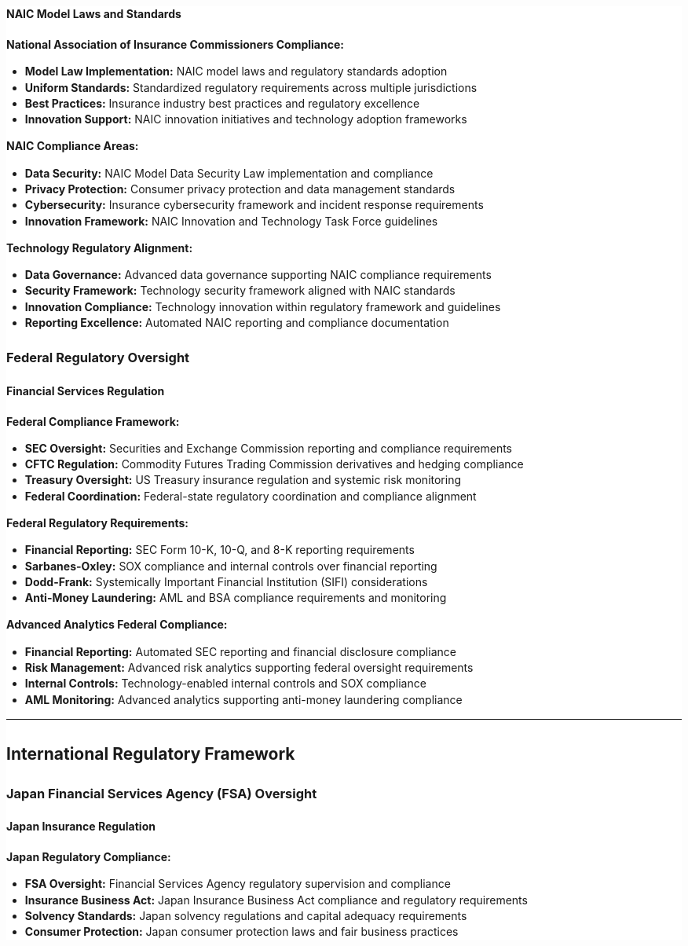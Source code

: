 #### NAIC Model Laws and Standards
**National Association of Insurance Commissioners Compliance:**
- **Model Law Implementation:** NAIC model laws and regulatory standards adoption
- **Uniform Standards:** Standardized regulatory requirements across multiple jurisdictions
- **Best Practices:** Insurance industry best practices and regulatory excellence
- **Innovation Support:** NAIC innovation initiatives and technology adoption frameworks

**NAIC Compliance Areas:**
- **Data Security:** NAIC Model Data Security Law implementation and compliance
- **Privacy Protection:** Consumer privacy protection and data management standards
- **Cybersecurity:** Insurance cybersecurity framework and incident response requirements
- **Innovation Framework:** NAIC Innovation and Technology Task Force guidelines

**Technology Regulatory Alignment:**
- **Data Governance:** Advanced data governance supporting NAIC compliance requirements
- **Security Framework:** Technology security framework aligned with NAIC standards
- **Innovation Compliance:** Technology innovation within regulatory framework and guidelines
- **Reporting Excellence:** Automated NAIC reporting and compliance documentation

### Federal Regulatory Oversight

#### Financial Services Regulation
**Federal Compliance Framework:**
- **SEC Oversight:** Securities and Exchange Commission reporting and compliance requirements
- **CFTC Regulation:** Commodity Futures Trading Commission derivatives and hedging compliance
- **Treasury Oversight:** US Treasury insurance regulation and systemic risk monitoring
- **Federal Coordination:** Federal-state regulatory coordination and compliance alignment

**Federal Regulatory Requirements:**
- **Financial Reporting:** SEC Form 10-K, 10-Q, and 8-K reporting requirements
- **Sarbanes-Oxley:** SOX compliance and internal controls over financial reporting
- **Dodd-Frank:** Systemically Important Financial Institution (SIFI) considerations
- **Anti-Money Laundering:** AML and BSA compliance requirements and monitoring

**Advanced Analytics Federal Compliance:**
- **Financial Reporting:** Automated SEC reporting and financial disclosure compliance
- **Risk Management:** Advanced risk analytics supporting federal oversight requirements
- **Internal Controls:** Technology-enabled internal controls and SOX compliance
- **AML Monitoring:** Advanced analytics supporting anti-money laundering compliance

---

## International Regulatory Framework

### Japan Financial Services Agency (FSA) Oversight

#### Japan Insurance Regulation
**Japan Regulatory Compliance:**
- **FSA Oversight:** Financial Services Agency regulatory supervision and compliance
- **Insurance Business Act:** Japan Insurance Business Act compliance and regulatory requirements
- **Solvency Standards:** Japan solvency regulations and capital adequacy requirements
- **Consumer Protection:** Japan consumer protection laws and fair business practices
